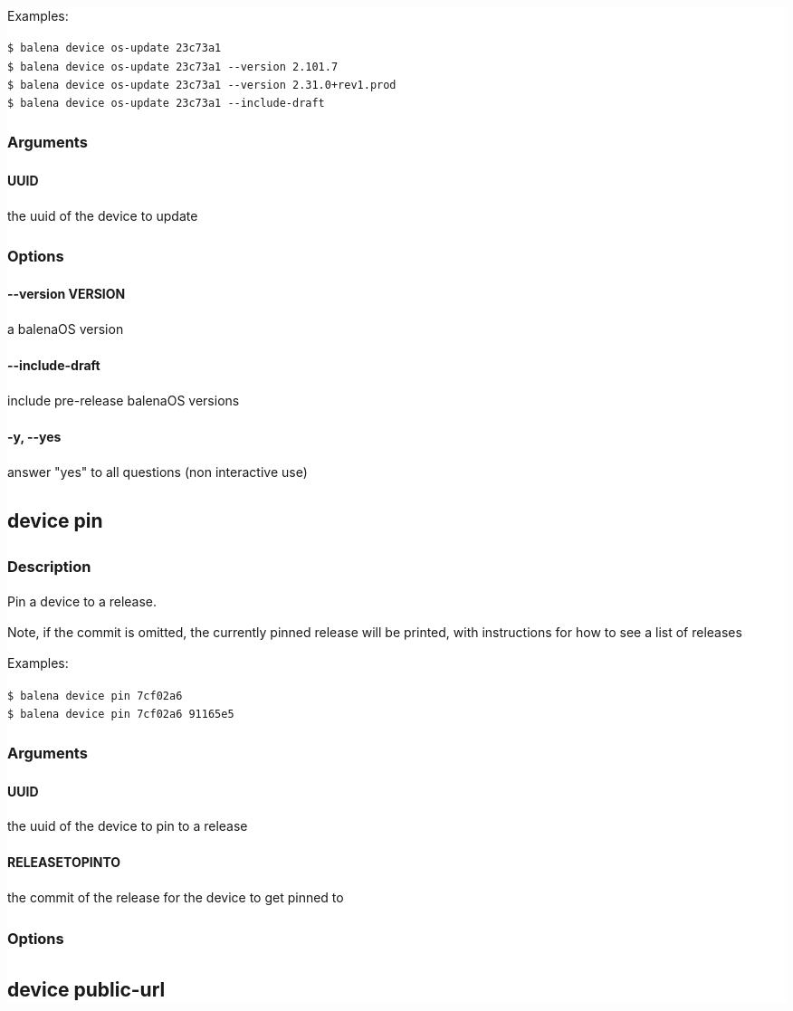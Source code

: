 Examples:

	$ balena device os-update 23c73a1
	$ balena device os-update 23c73a1 --version 2.101.7
	$ balena device os-update 23c73a1 --version 2.31.0+rev1.prod
	$ balena device os-update 23c73a1 --include-draft

### Arguments

#### UUID

the uuid of the device to update

### Options

#### --version VERSION

a balenaOS version

#### --include-draft

include pre-release balenaOS versions

#### -y, --yes

answer "yes" to all questions (non interactive use)

## device pin

### Description

Pin a device to a release.

Note, if the commit is omitted, the currently pinned release will be printed, with instructions for how to see a list of releases

Examples:

	$ balena device pin 7cf02a6
	$ balena device pin 7cf02a6 91165e5

### Arguments

#### UUID

the uuid of the device to pin to a release

#### RELEASETOPINTO

the commit of the release for the device to get pinned to

### Options

## device public-url
